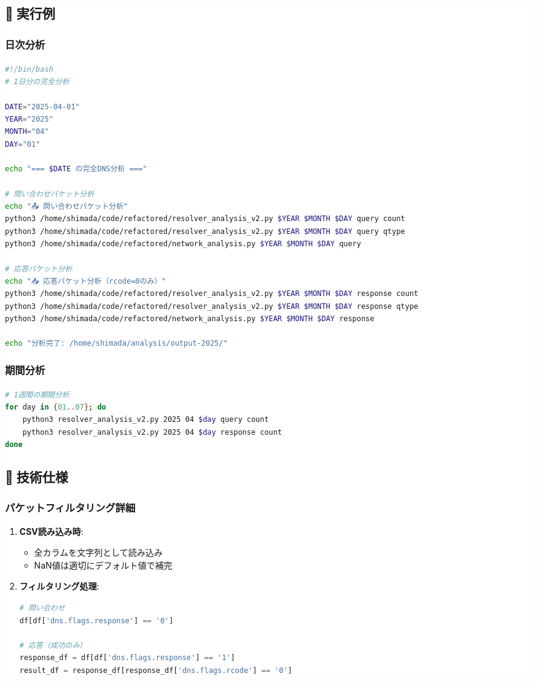 ## 🚀 **実行例**

### **日次分析**
```bash
#!/bin/bash
# 1日分の完全分析

DATE="2025-04-01"
YEAR="2025"
MONTH="04"
DAY="01"

echo "=== $DATE の完全DNS分析 ==="

# 問い合わせパケット分析
echo "📤 問い合わせパケット分析"
python3 /home/shimada/code/refactored/resolver_analysis_v2.py $YEAR $MONTH $DAY query count
python3 /home/shimada/code/refactored/resolver_analysis_v2.py $YEAR $MONTH $DAY query qtype
python3 /home/shimada/code/refactored/network_analysis.py $YEAR $MONTH $DAY query

# 応答パケット分析
echo "📥 応答パケット分析（rcode=0のみ）"
python3 /home/shimada/code/refactored/resolver_analysis_v2.py $YEAR $MONTH $DAY response count
python3 /home/shimada/code/refactored/resolver_analysis_v2.py $YEAR $MONTH $DAY response qtype
python3 /home/shimada/code/refactored/network_analysis.py $YEAR $MONTH $DAY response

echo "分析完了: /home/shimada/analysis/output-2025/"
```

### **期間分析**
```bash
# 1週間の期間分析
for day in {01..07}; do
    python3 resolver_analysis_v2.py 2025 04 $day query count
    python3 resolver_analysis_v2.py 2025 04 $day response count
done
```

## 🔧 **技術仕様**

### **パケットフィルタリング詳細**
1. **CSV読み込み時**:
   - 全カラムを文字列として読み込み
   - NaN値は適切にデフォルト値で補完

2. **フィルタリング処理**:
   ```python
   # 問い合わせ
   df[df['dns.flags.response'] == '0']
   
   # 応答（成功のみ）
   response_df = df[df['dns.flags.response'] == '1']
   result_df = response_df[response_df['dns.flags.rcode'] == '0']
   ```
